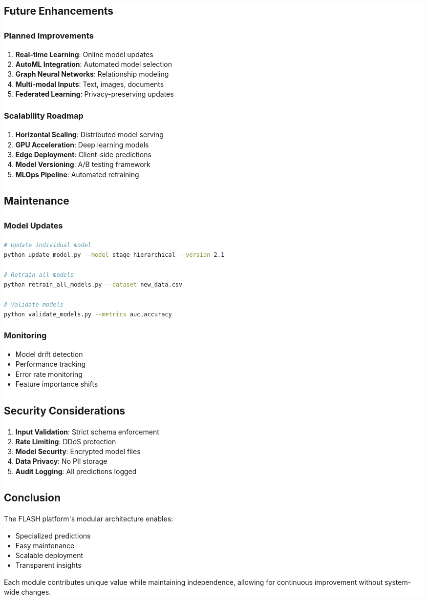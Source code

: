## Future Enhancements

### Planned Improvements

1. **Real-time Learning**: Online model updates
2. **AutoML Integration**: Automated model selection
3. **Graph Neural Networks**: Relationship modeling
4. **Multi-modal Inputs**: Text, images, documents
5. **Federated Learning**: Privacy-preserving updates

### Scalability Roadmap

1. **Horizontal Scaling**: Distributed model serving
2. **GPU Acceleration**: Deep learning models
3. **Edge Deployment**: Client-side predictions
4. **Model Versioning**: A/B testing framework
5. **MLOps Pipeline**: Automated retraining

## Maintenance

### Model Updates

```bash
# Update individual model
python update_model.py --model stage_hierarchical --version 2.1

# Retrain all models
python retrain_all_models.py --dataset new_data.csv

# Validate models
python validate_models.py --metrics auc,accuracy
```

### Monitoring

- Model drift detection
- Performance tracking
- Error rate monitoring
- Feature importance shifts

## Security Considerations

1. **Input Validation**: Strict schema enforcement
2. **Rate Limiting**: DDoS protection
3. **Model Security**: Encrypted model files
4. **Data Privacy**: No PII storage
5. **Audit Logging**: All predictions logged

## Conclusion

The FLASH platform's modular architecture enables:
- Specialized predictions
- Easy maintenance
- Scalable deployment
- Transparent insights

Each module contributes unique value while maintaining independence, allowing for continuous improvement without system-wide changes.